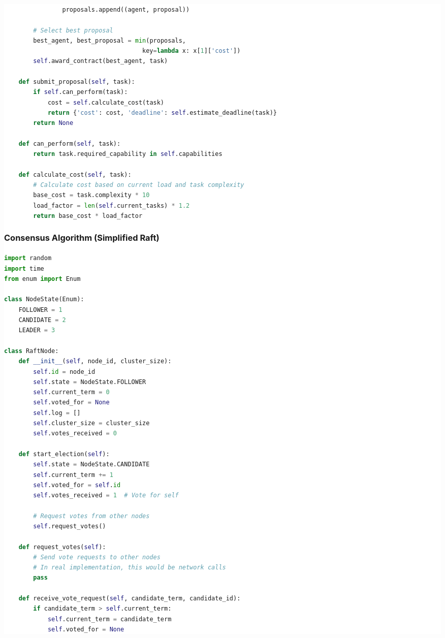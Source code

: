 ```python
                proposals.append((agent, proposal))
        
        # Select best proposal
        best_agent, best_proposal = min(proposals, 
                                      key=lambda x: x[1]['cost'])
        self.award_contract(best_agent, task)
    
    def submit_proposal(self, task):
        if self.can_perform(task):
            cost = self.calculate_cost(task)
            return {'cost': cost, 'deadline': self.estimate_deadline(task)}
        return None
    
    def can_perform(self, task):
        return task.required_capability in self.capabilities
    
    def calculate_cost(self, task):
        # Calculate cost based on current load and task complexity
        base_cost = task.complexity * 10
        load_factor = len(self.current_tasks) * 1.2
        return base_cost * load_factor
```

### Consensus Algorithm (Simplified Raft)

```python
import random
import time
from enum import Enum

class NodeState(Enum):
    FOLLOWER = 1
    CANDIDATE = 2
    LEADER = 3

class RaftNode:
    def __init__(self, node_id, cluster_size):
        self.id = node_id
        self.state = NodeState.FOLLOWER
        self.current_term = 0
        self.voted_for = None
        self.log = []
        self.cluster_size = cluster_size
        self.votes_received = 0
    
    def start_election(self):
        self.state = NodeState.CANDIDATE
        self.current_term += 1
        self.voted_for = self.id
        self.votes_received = 1  # Vote for self
        
        # Request votes from other nodes
        self.request_votes()
    
    def request_votes(self):
        # Send vote requests to other nodes
        # In real implementation, this would be network calls
        pass
    
    def receive_vote_request(self, candidate_term, candidate_id):
        if candidate_term > self.current_term:
            self.current_term = candidate_term
            self.voted_for = None
```
